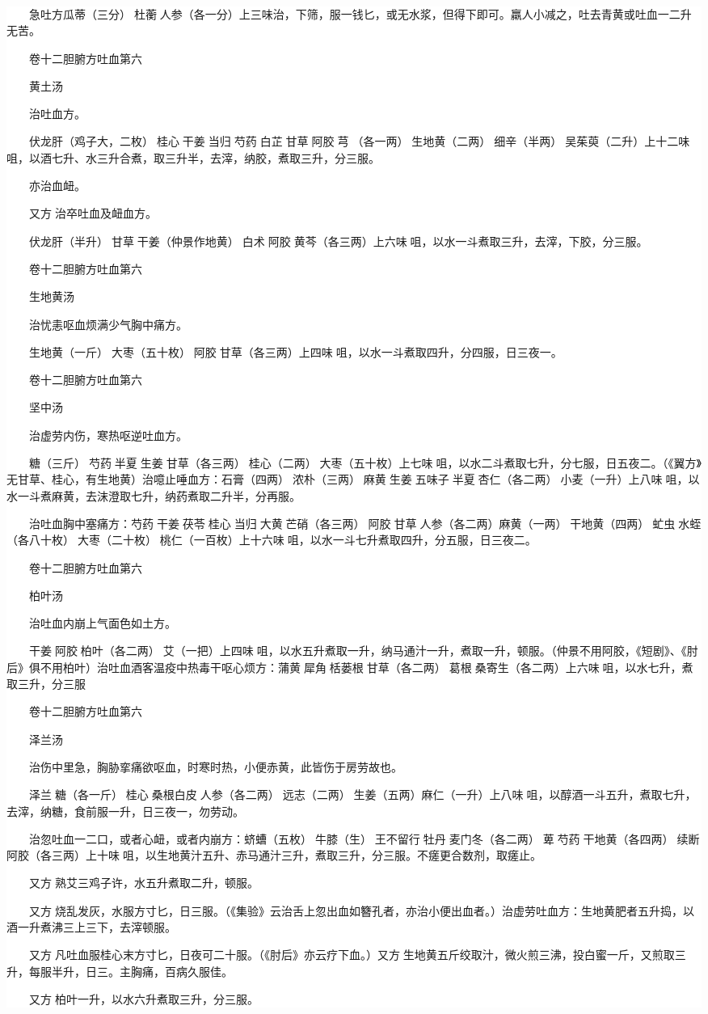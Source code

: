 
　　急吐方瓜蒂（三分） 杜蘅 人参（各一分）上三味治，下筛，服一钱匕，或无水浆，但得下即可。羸人小减之，吐去青黄或吐血一二升无苦。

　　卷十二胆腑方吐血第六

　　黄土汤

　　治吐血方。

　　伏龙肝（鸡子大，二枚） 桂心 干姜 当归 芍药 白芷 甘草 阿胶 芎 （各一两） 生地黄（二两） 细辛（半两） 吴茱萸（二升）上十二味 咀，以酒七升、水三升合煮，取三升半，去滓，纳胶，煮取三升，分三服。

　　亦治血衄。

　　又方 治卒吐血及衄血方。

　　伏龙肝（半升） 甘草 干姜（仲景作地黄） 白术 阿胶 黄芩（各三两）上六味 咀，以水一斗煮取三升，去滓，下胶，分三服。

　　卷十二胆腑方吐血第六

　　生地黄汤

　　治忧恚呕血烦满少气胸中痛方。

　　生地黄（一斤） 大枣（五十枚） 阿胶 甘草（各三两）上四味 咀，以水一斗煮取四升，分四服，日三夜一。

　　卷十二胆腑方吐血第六

　　坚中汤

　　治虚劳内伤，寒热呕逆吐血方。

　　糖（三斤） 芍药 半夏 生姜 甘草（各三两） 桂心（二两） 大枣（五十枚）上七味 咀，以水二斗煮取七升，分七服，日五夜二。（《翼方》无甘草、桂心，有生地黄）治噫止唾血方：石膏（四两） 浓朴（三两） 麻黄 生姜 五味子 半夏 杏仁（各二两） 小麦（一升）上八味 咀，以水一斗煮麻黄，去沫澄取七升，纳药煮取二升半，分再服。

　　治吐血胸中塞痛方：芍药 干姜 茯苓 桂心 当归 大黄 芒硝（各三两） 阿胶 甘草 人参（各二两）麻黄（一两） 干地黄（四两） 虻虫 水蛭（各八十枚） 大枣（二十枚） 桃仁（一百枚）上十六味 咀，以水一斗七升煮取四升，分五服，日三夜二。

　　卷十二胆腑方吐血第六

　　柏叶汤

　　治吐血内崩上气面色如土方。

　　干姜 阿胶 柏叶（各二两） 艾（一把）上四味 咀，以水五升煮取一升，纳马通汁一升，煮取一升，顿服。（仲景不用阿胶，《短剧》、《肘后》俱不用柏叶）治吐血酒客温疫中热毒干呕心烦方：蒲黄 犀角 栝蒌根 甘草（各二两） 葛根 桑寄生（各二两）上六味 咀，以水七升，煮取三升，分三服

　　卷十二胆腑方吐血第六

　　泽兰汤

　　治伤中里急，胸胁挛痛欲呕血，时寒时热，小便赤黄，此皆伤于房劳故也。

　　泽兰 糖（各一斤） 桂心 桑根白皮 人参（各二两） 远志（二两） 生姜（五两）麻仁（一升）上八味 咀，以醇酒一斗五升，煮取七升，去滓，纳糖，食前服一升，日三夜一，勿劳动。

　　治忽吐血一二口，或者心衄，或者内崩方：蛴螬（五枚） 牛膝（生） 王不留行 牡丹 麦门冬（各二两） 萆 芍药 干地黄（各四两） 续断 阿胶（各三两）上十味 咀，以生地黄汁五升、赤马通汁三升，煮取三升，分三服。不瘥更合数剂，取瘥止。

　　又方 熟艾三鸡子许，水五升煮取二升，顿服。

　　又方 烧乱发灰，水服方寸匕，日三服。（《集验》云治舌上忽出血如簪孔者，亦治小便出血者。）治虚劳吐血方：生地黄肥者五升捣，以酒一升煮沸三上三下，去滓顿服。

　　又方 凡吐血服桂心末方寸匕，日夜可二十服。（《肘后》亦云疗下血。）又方 生地黄五斤绞取汁，微火煎三沸，投白蜜一斤，又煎取三升，每服半升，日三。主胸痛，百病久服佳。

　　又方 柏叶一升，以水六升煮取三升，分三服。
